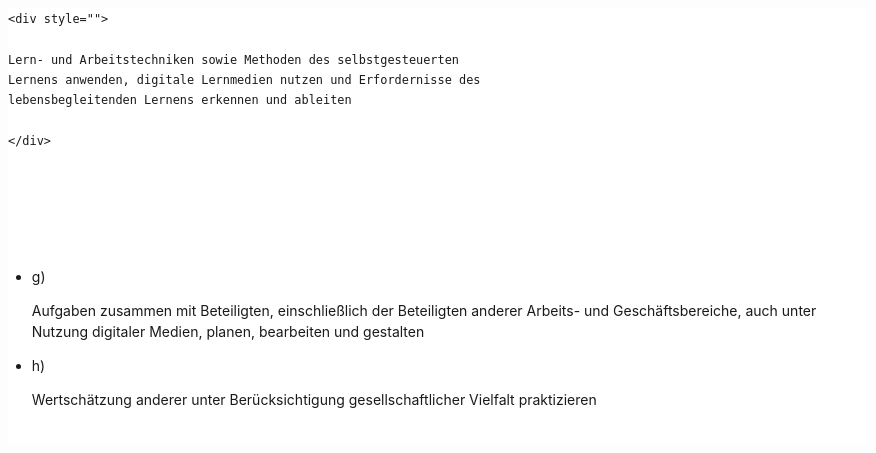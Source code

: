     <div style="">
    
    Lern- und Arbeitstechniken sowie Methoden des selbstgesteuerten
    Lernens anwenden, digitale Lernmedien nutzen und Erfordernisse des
    lebensbegleitenden Lernens erkennen und ableiten
    
    </div>

</td>

<td style colspan="2" align="left" valign="top" charoff="50">

 

</td>

</tr>

<tr>

<td style="border-right: 0.5pt solid ; " align="center" valign="top" charoff="50">

 

</td>

<td style="border-right: 0.5pt solid ; " align="left" valign="top" charoff="50">

 

</td>

<td style="border-right: 0.5pt solid ; " align="left" valign="top" charoff="50">

  - g)
    
    <div style="">
    
    Aufgaben zusammen mit Beteiligten, einschließlich der Beteiligten
    anderer Arbeits- und Geschäftsbereiche, auch unter Nutzung digitaler
    Medien, planen, bearbeiten und gestalten
    
    </div>

  - h)
    
    <div style="">
    
    Wertschätzung anderer unter Berücksichtigung gesellschaftlicher
    Vielfalt praktizieren
    
    </div>

</td>

<td style colspan="2" align="left" valign="top" charoff="50">

 

</td>

</tr>

</tbody>

</table>
